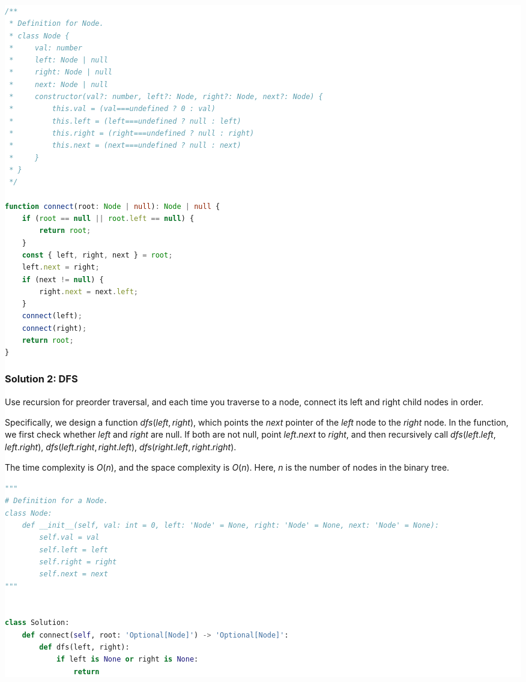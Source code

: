 ```ts
/**
 * Definition for Node.
 * class Node {
 *     val: number
 *     left: Node | null
 *     right: Node | null
 *     next: Node | null
 *     constructor(val?: number, left?: Node, right?: Node, next?: Node) {
 *         this.val = (val===undefined ? 0 : val)
 *         this.left = (left===undefined ? null : left)
 *         this.right = (right===undefined ? null : right)
 *         this.next = (next===undefined ? null : next)
 *     }
 * }
 */

function connect(root: Node | null): Node | null {
    if (root == null || root.left == null) {
        return root;
    }
    const { left, right, next } = root;
    left.next = right;
    if (next != null) {
        right.next = next.left;
    }
    connect(left);
    connect(right);
    return root;
}
```



### Solution 2: DFS

Use recursion for preorder traversal, and each time you traverse to a node, connect its left and right child nodes in order.

Specifically, we design a function $dfs(left, right)$, which points the $next$ pointer of the $left$ node to the $right$ node. In the function, we first check whether $left$ and $right$ are null. If both are not null, point $left.next$ to $right$, and then recursively call $dfs(left.left, left.right)$, $dfs(left.right, right.left)$, $dfs(right.left, right.right)$.

The time complexity is $O(n)$, and the space complexity is $O(n)$. Here, $n$ is the number of nodes in the binary tree.



```python
"""
# Definition for a Node.
class Node:
    def __init__(self, val: int = 0, left: 'Node' = None, right: 'Node' = None, next: 'Node' = None):
        self.val = val
        self.left = left
        self.right = right
        self.next = next
"""


class Solution:
    def connect(self, root: 'Optional[Node]') -> 'Optional[Node]':
        def dfs(left, right):
            if left is None or right is None:
                return
```